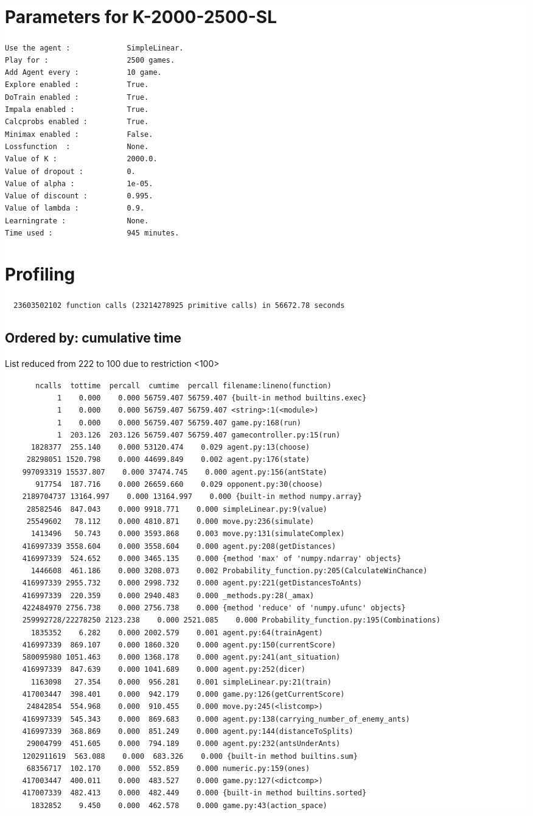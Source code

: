 # Parameters for K-2000-2500-SL

    Use the agent :             SimpleLinear.
    Play for :                  2500 games.
    Add Agent every :           10 game.
    Explore enabled :           True.
    DoTrain enabled :           True.
    Impala enabled :            True.
    Calcprobs enabled :         True.
    Minimax enabled :           False.
    Lossfunction  :             None.
    Value of K :                2000.0.
    Value of dropout :          0.
    Value of alpha :            1e-05.
    Value of discount :         0.995.
    Value of lambda :           0.9.
    Learningrate :              None.
    Time used :                 945 minutes.

# Profiling


      23603502102 function calls (23214278925 primitive calls) in 56672.78 seconds

##    Ordered by: cumulative time
   List reduced from 222 to 100 due to restriction <100>

           ncalls  tottime  percall  cumtime  percall filename:lineno(function)
                1    0.000    0.000 56759.407 56759.407 {built-in method builtins.exec}
                1    0.000    0.000 56759.407 56759.407 <string>:1(<module>)
                1    0.000    0.000 56759.407 56759.407 game.py:168(run)
                1  203.126  203.126 56759.407 56759.407 gamecontroller.py:15(run)
          1828377  255.140    0.000 53120.474    0.029 agent.py:13(choose)
         28298051 1520.798    0.000 44699.849    0.002 agent.py:176(state)
        997093319 15537.807    0.000 37474.745    0.000 agent.py:156(antState)
           917754  187.716    0.000 26659.660    0.029 opponent.py:30(choose)
        2189704737 13164.997    0.000 13164.997    0.000 {built-in method numpy.array}
         28582546  847.043    0.000 9918.771    0.000 simpleLinear.py:9(value)
         25549602   78.112    0.000 4810.871    0.000 move.py:236(simulate)
          1413496   50.743    0.000 3593.868    0.003 move.py:131(simulateComplex)
        416997339 3558.604    0.000 3558.604    0.000 agent.py:208(getDistances)
        416997339  524.652    0.000 3465.135    0.000 {method 'max' of 'numpy.ndarray' objects}
          1446608  461.186    0.000 3208.073    0.002 Probability_function.py:205(CalculateWinChance)
        416997339 2955.732    0.000 2998.732    0.000 agent.py:221(getDistancesToAnts)
        416997339  220.359    0.000 2940.483    0.000 _methods.py:28(_amax)
        422484970 2756.738    0.000 2756.738    0.000 {method 'reduce' of 'numpy.ufunc' objects}
        259992728/22278250 2123.238    0.000 2521.085    0.000 Probability_function.py:195(Combinations)
          1835352    6.282    0.000 2002.579    0.001 agent.py:64(trainAgent)
        416997339  869.107    0.000 1860.320    0.000 agent.py:150(currentScore)
        580095980 1051.463    0.000 1368.178    0.000 agent.py:241(ant_situation)
        416997339  847.639    0.000 1041.689    0.000 agent.py:252(dicer)
          1163098   27.354    0.000  956.281    0.001 simpleLinear.py:21(train)
        417003447  398.401    0.000  942.179    0.000 game.py:126(getCurrentScore)
         24842854  554.968    0.000  910.455    0.000 move.py:245(<listcomp>)
        416997339  545.343    0.000  869.683    0.000 agent.py:138(carrying_number_of_enemy_ants)
        416997339  368.869    0.000  851.249    0.000 agent.py:144(distanceToSplits)
         29004799  451.605    0.000  794.189    0.000 agent.py:232(antsUnderAnts)
        1202911619  563.088    0.000  683.326    0.000 {built-in method builtins.sum}
         68356717  102.170    0.000  552.859    0.000 numeric.py:159(ones)
        417003447  400.011    0.000  483.527    0.000 game.py:127(<dictcomp>)
        417007339  482.413    0.000  482.449    0.000 {built-in method builtins.sorted}
          1832852    9.450    0.000  462.578    0.000 game.py:43(action_space)